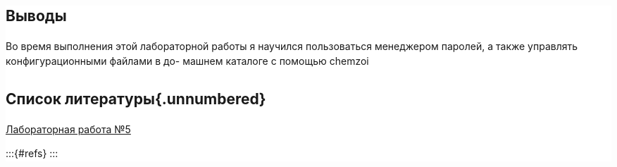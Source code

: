 
## Выводы

Во время выполнения этой лабораторной работы я научился пользоваться
менеджером паролей, а также управлять конфигурационными файлами в до-
машнем каталоге с помощью chemzoi

## Cписок литературы{.unnumbered}

[Лабораторная работа №5](https://esystem.rudn.ru/mod/page/view.php?id=1224377)


:::{#refs}
:::
